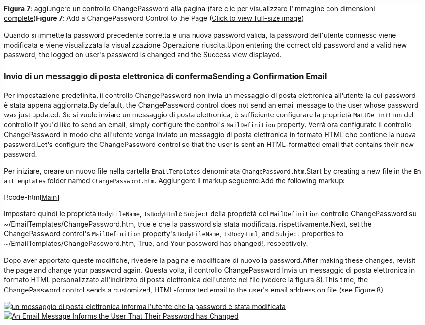 <span data-ttu-id="2f3e1-276">**Figura 7**: aggiungere un controllo ChangePassword alla pagina ([fare clic per visualizzare l'immagine con dimensioni complete](recovering-and-changing-passwords-vb/_static/image21.png))</span><span class="sxs-lookup"><span data-stu-id="2f3e1-276">**Figure 7**: Add a ChangePassword Control to the Page  ([Click to view full-size image](recovering-and-changing-passwords-vb/_static/image21.png))</span></span>

<span data-ttu-id="2f3e1-277">Quando si immette la password precedente corretta e una nuova password valida, la password dell'utente connesso viene modificata e viene visualizzata la visualizzazione Operazione riuscita.</span><span class="sxs-lookup"><span data-stu-id="2f3e1-277">Upon entering the correct old password and a valid new password, the logged on user's password is changed and the Success view displayed.</span></span>

### <a name="sending-a-confirmation-email"></a><span data-ttu-id="2f3e1-278">Invio di un messaggio di posta elettronica di conferma</span><span class="sxs-lookup"><span data-stu-id="2f3e1-278">Sending a Confirmation Email</span></span>

<span data-ttu-id="2f3e1-279">Per impostazione predefinita, il controllo ChangePassword non invia un messaggio di posta elettronica all'utente la cui password è stata appena aggiornata.</span><span class="sxs-lookup"><span data-stu-id="2f3e1-279">By default, the ChangePassword control does not send an email message to the user whose password was just updated.</span></span> <span data-ttu-id="2f3e1-280">Se si vuole inviare un messaggio di posta elettronica, è sufficiente configurare la proprietà `MailDefinition` del controllo.</span><span class="sxs-lookup"><span data-stu-id="2f3e1-280">If you'd like to send an email, simply configure the control's `MailDefinition` property.</span></span> <span data-ttu-id="2f3e1-281">Verrà ora configurato il controllo ChangePassword in modo che all'utente venga inviato un messaggio di posta elettronica in formato HTML che contiene la nuova password.</span><span class="sxs-lookup"><span data-stu-id="2f3e1-281">Let's configure the ChangePassword control so that the user is sent an HTML-formatted email that contains their new password.</span></span>

<span data-ttu-id="2f3e1-282">Per iniziare, creare un nuovo file nella cartella `EmailTemplates` denominata `ChangePassword.htm`.</span><span class="sxs-lookup"><span data-stu-id="2f3e1-282">Start by creating a new file in the `EmailTemplates` folder named `ChangePassword.htm`.</span></span> <span data-ttu-id="2f3e1-283">Aggiungere il markup seguente:</span><span class="sxs-lookup"><span data-stu-id="2f3e1-283">Add the following markup:</span></span>

[!code-html[Main](recovering-and-changing-passwords-vb/samples/sample4.html)]

<span data-ttu-id="2f3e1-284">Impostare quindi le proprietà `BodyFileName`, `IsBodyHtml`e `Subject` della proprietà del `MailDefinition` controllo ChangePassword su ~/EmailTemplates/ChangePassword.htm, true e che la password sia stata modificata. rispettivamente.</span><span class="sxs-lookup"><span data-stu-id="2f3e1-284">Next, set the ChangePassword control's `MailDefinition` property's `BodyFileName`, `IsBodyHtml`, and `Subject` properties to ~/EmailTemplates/ChangePassword.htm, True, and Your password has changed!, respectively.</span></span>

<span data-ttu-id="2f3e1-285">Dopo aver apportato queste modifiche, rivedere la pagina e modificare di nuovo la password.</span><span class="sxs-lookup"><span data-stu-id="2f3e1-285">After making these changes, revisit the page and change your password again.</span></span> <span data-ttu-id="2f3e1-286">Questa volta, il controllo ChangePassword Invia un messaggio di posta elettronica in formato HTML personalizzato all'indirizzo di posta elettronica dell'utente nel file (vedere la figura 8).</span><span class="sxs-lookup"><span data-stu-id="2f3e1-286">This time, the ChangePassword control sends a customized, HTML-formatted email to the user's email address on file (see Figure 8).</span></span>

<span data-ttu-id="2f3e1-287">[![un messaggio di posta elettronica informa l'utente che la password è stata modificata](recovering-and-changing-passwords-vb/_static/image23.png)](recovering-and-changing-passwords-vb/_static/image22.png)</span><span class="sxs-lookup"><span data-stu-id="2f3e1-287">[![An Email Message Informs the User That Their Password has Changed](recovering-and-changing-passwords-vb/_static/image23.png)](recovering-and-changing-passwords-vb/_static/image22.png)</span></span>
